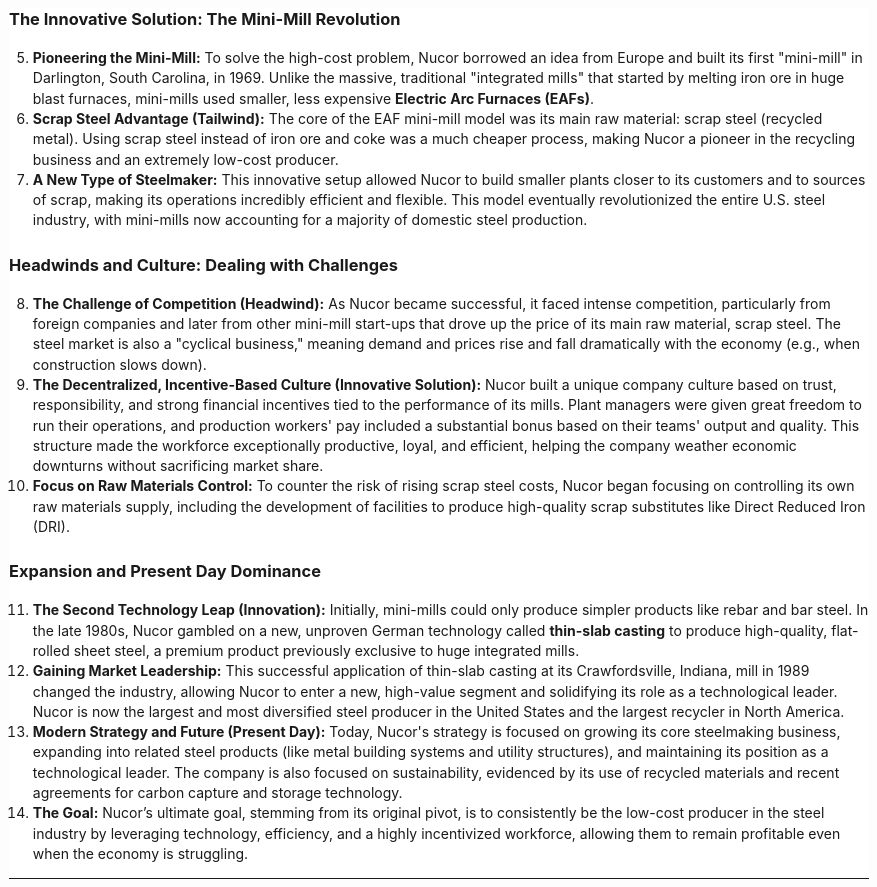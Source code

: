 ### **The Innovative Solution: The Mini-Mill Revolution**

5.  **Pioneering the Mini-Mill:** To solve the high-cost problem, Nucor borrowed an idea from Europe and built its first "mini-mill" in Darlington, South Carolina, in 1969. Unlike the massive, traditional "integrated mills" that started by melting iron ore in huge blast furnaces, mini-mills used smaller, less expensive **Electric Arc Furnaces (EAFs)**.
6.  **Scrap Steel Advantage (Tailwind):** The core of the EAF mini-mill model was its main raw material: scrap steel (recycled metal). Using scrap steel instead of iron ore and coke was a much cheaper process, making Nucor a pioneer in the recycling business and an extremely low-cost producer.
7.  **A New Type of Steelmaker:** This innovative setup allowed Nucor to build smaller plants closer to its customers and to sources of scrap, making its operations incredibly efficient and flexible. This model eventually revolutionized the entire U.S. steel industry, with mini-mills now accounting for a majority of domestic steel production.

### **Headwinds and Culture: Dealing with Challenges**

8.  **The Challenge of Competition (Headwind):** As Nucor became successful, it faced intense competition, particularly from foreign companies and later from other mini-mill start-ups that drove up the price of its main raw material, scrap steel. The steel market is also a "cyclical business," meaning demand and prices rise and fall dramatically with the economy (e.g., when construction slows down).
9.  **The Decentralized, Incentive-Based Culture (Innovative Solution):** Nucor built a unique company culture based on trust, responsibility, and strong financial incentives tied to the performance of its mills. Plant managers were given great freedom to run their operations, and production workers' pay included a substantial bonus based on their teams' output and quality. This structure made the workforce exceptionally productive, loyal, and efficient, helping the company weather economic downturns without sacrificing market share.
10. **Focus on Raw Materials Control:** To counter the risk of rising scrap steel costs, Nucor began focusing on controlling its own raw materials supply, including the development of facilities to produce high-quality scrap substitutes like Direct Reduced Iron (DRI).

### **Expansion and Present Day Dominance**

11. **The Second Technology Leap (Innovation):** Initially, mini-mills could only produce simpler products like rebar and bar steel. In the late 1980s, Nucor gambled on a new, unproven German technology called **thin-slab casting** to produce high-quality, flat-rolled sheet steel, a premium product previously exclusive to huge integrated mills.
12. **Gaining Market Leadership:** This successful application of thin-slab casting at its Crawfordsville, Indiana, mill in 1989 changed the industry, allowing Nucor to enter a new, high-value segment and solidifying its role as a technological leader. Nucor is now the largest and most diversified steel producer in the United States and the largest recycler in North America.
13. **Modern Strategy and Future (Present Day):** Today, Nucor's strategy is focused on growing its core steelmaking business, expanding into related steel products (like metal building systems and utility structures), and maintaining its position as a technological leader. The company is also focused on sustainability, evidenced by its use of recycled materials and recent agreements for carbon capture and storage technology.
14. **The Goal:** Nucor’s ultimate goal, stemming from its original pivot, is to consistently be the low-cost producer in the steel industry by leveraging technology, efficiency, and a highly incentivized workforce, allowing them to remain profitable even when the economy is struggling.

---
